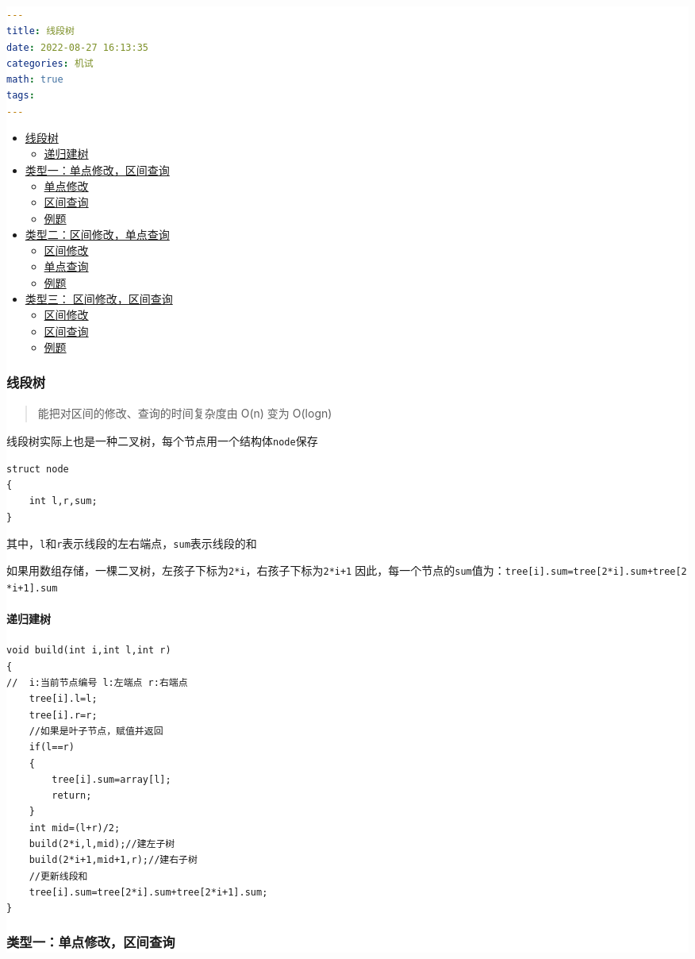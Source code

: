 ```yaml
---
title: 线段树
date: 2022-08-27 16:13:35
categories: 机试
math: true
tags:
---
```



- [线段树](#线段树)
    - [递归建树](#递归建树)
- [类型一：单点修改，区间查询](#类型一单点修改区间查询)
    - [单点修改](#单点修改)
    - [区间查询](#区间查询)
    - [例题](#例题)
- [类型二：区间修改，单点查询](#类型二区间修改单点查询)
    - [区间修改](#区间修改)
    - [单点查询](#单点查询)
    - [例题](#例题-1)
- [类型三： 区间修改，区间查询](#类型三-区间修改区间查询)
    - [区间修改](#区间修改-1)
    - [区间查询](#区间查询-1)
    - [例题](#例题-2)


### 线段树
>能把对区间的修改、查询的时间复杂度由 O(n) 变为 O(logn)

线段树实际上也是一种二叉树，每个节点用一个结构体`node`保存
```
struct node
{
	int l,r,sum;
}
```
其中，`l`和`r`表示线段的左右端点，`sum`表示线段的和

如果用数组存储，一棵二叉树，左孩子下标为`2*i`，右孩子下标为`2*i+1`
因此，每一个节点的`sum`值为：`tree[i].sum=tree[2*i].sum+tree[2*i+1].sum`

#### 递归建树

```
void build(int i,int l,int r)
{
//	i:当前节点编号 l:左端点 r:右端点 
	tree[i].l=l;
	tree[i].r=r;
	//如果是叶子节点，赋值并返回 
	if(l==r)
	{	
		tree[i].sum=array[l];
		return;
	}
	int mid=(l+r)/2;
	build(2*i,l,mid);//建左子树 
	build(2*i+1,mid+1,r);//建右子树 
	//更新线段和 
	tree[i].sum=tree[2*i].sum+tree[2*i+1].sum;
}
```
### 类型一：单点修改，区间查询

